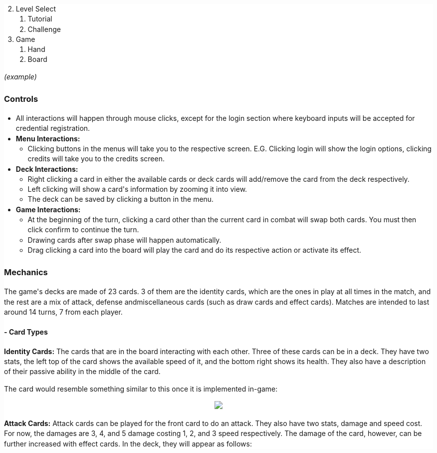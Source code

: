 2. Level Select
   1. Tutorial
   2. Challenge
4. Game
    1. Hand
    2. Board

_(example)_

### **Controls**

- All interactions will happen through mouse clicks, except for the login section where keyboard inputs will be accepted for credential registration.
- **Menu Interactions:**
	- Clicking buttons in the menus will take you to the respective screen. E.G. Clicking login will show the login options, clicking credits will take you to the credits screen.
- **Deck Interactions:**
	- Right clicking a card in either the available cards or deck cards will add/remove the card from the deck respectively.
	- Left clicking will show a card's information by zooming it into view.
	- The deck can be saved by clicking a button in the menu.
 - **Game Interactions:**
   	- At the beginning of the turn, clicking a card other than the current card in combat will swap both cards. You must then click confirm to continue the turn.
   	- Drawing cards after swap phase will happen automatically.
   	- Drag clicking a card into the board will play the card and do its respective action or activate its effect.


### **Mechanics**

The game's decks are made of 23 cards. 3 of them are the identity cards, which are the ones in play at all times in the match, and the rest are a mix of attack, defense andmiscellaneous cards (such as draw cards and effect cards). Matches are intended to last around 14 turns, 7 from each player.
#### - **Card Types**

**Identity Cards:** The cards that are in the board interacting with each other. Three of these cards can be in a deck. They have two stats, the left top of the card shows the available speed of it, and the bottom right shows its health. They also have a description of their passive ability in the middle of the card.

The card would resemble something similar to this once it is implemented in-game:

<p align="center">
    <img src="Images/identity_card.png" width="500">
</p>

**Attack Cards:** Attack cards can be played for the front card to do an attack. They also have two stats, damage and speed cost. For now, the damages are 3, 4, and 5 damage costing 1, 2, and 3 speed respectively. The damage of the card, however, can be further increased with effect cards. In the deck, they will appear as follows:

<p align="center">